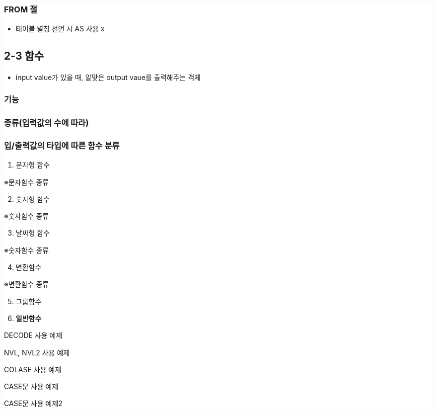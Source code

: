 ### FROM 절

* 테이블 별칭 선언 시 AS 사용 x





## 2-3 함수

* input value가 있을 때, 알맞은 output vaue를 출력해주는 객체


### 기능



### 종류(입력값의 수에 따라)



### 입/출력값의 타입에 따른 함수 분류


1. 문자형 함수


※문자함수 종류


2. 숫자형 함수


※숫자함수 종류


3. 날짜형 함수


※숫자함수 종류


4. 변환함수


※변환함수 종류



5. 그룹함수



6. **일반함수**


DECODE 사용 예제

NVL, NVL2 사용 예제

COLASE 사용 예제

CASE문 사용 예제

CASE문 사용 예제2

